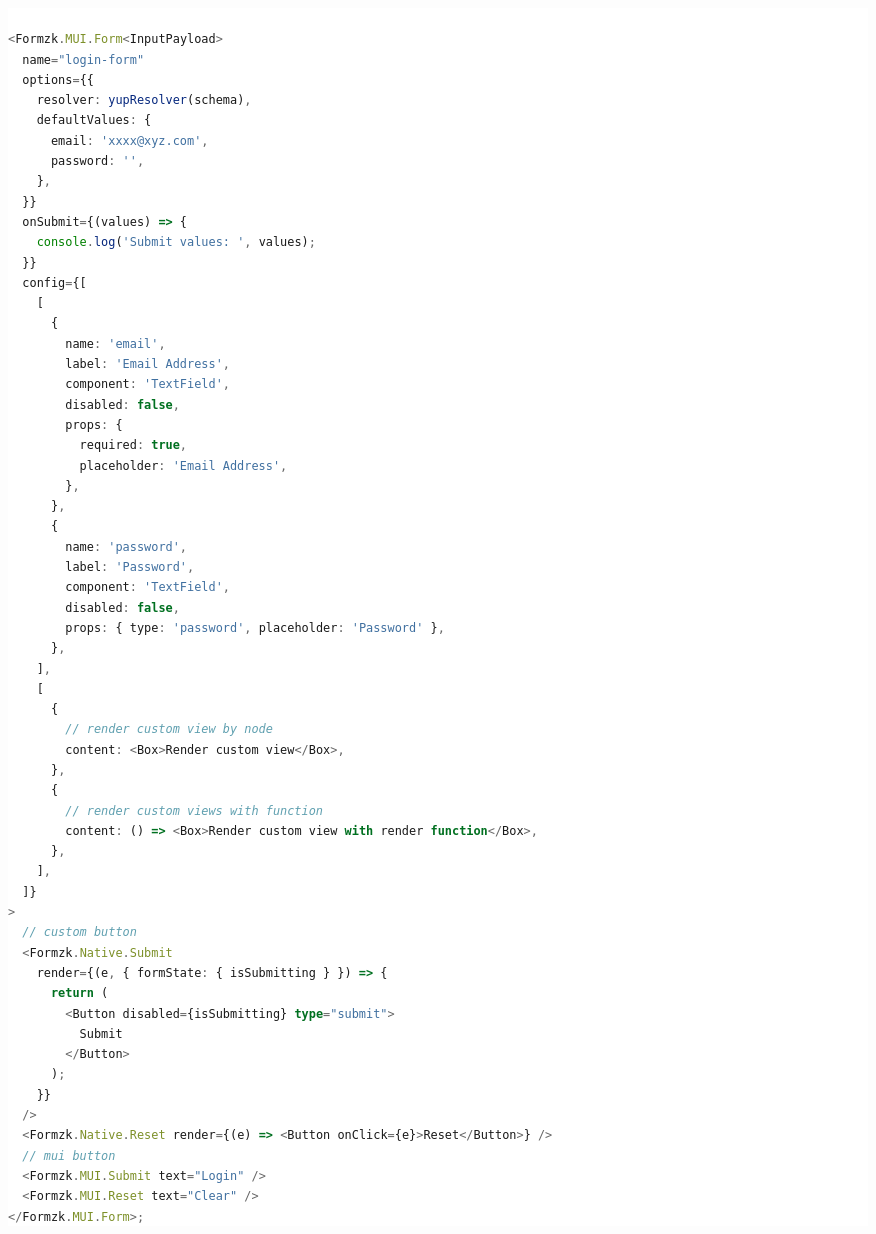 ```ts

<Formzk.MUI.Form<InputPayload>
  name="login-form"
  options={{
    resolver: yupResolver(schema),
    defaultValues: {
      email: 'xxxx@xyz.com',
      password: '',
    },
  }}
  onSubmit={(values) => {
    console.log('Submit values: ', values);
  }}
  config={[
    [
      {
        name: 'email',
        label: 'Email Address',
        component: 'TextField',
        disabled: false,
        props: {
          required: true,
          placeholder: 'Email Address',
        },
      },
      {
        name: 'password',
        label: 'Password',
        component: 'TextField',
        disabled: false,
        props: { type: 'password', placeholder: 'Password' },
      },
    ],
    [
      {
        // render custom view by node
        content: <Box>Render custom view</Box>,
      },
      {
        // render custom views with function
        content: () => <Box>Render custom view with render function</Box>,
      },
    ],
  ]}
>
  // custom button
  <Formzk.Native.Submit
    render={(e, { formState: { isSubmitting } }) => {
      return (
        <Button disabled={isSubmitting} type="submit">
          Submit
        </Button>
      );
    }}
  />
  <Formzk.Native.Reset render={(e) => <Button onClick={e}>Reset</Button>} />
  // mui button
  <Formzk.MUI.Submit text="Login" />
  <Formzk.MUI.Reset text="Clear" />
</Formzk.MUI.Form>;
```
